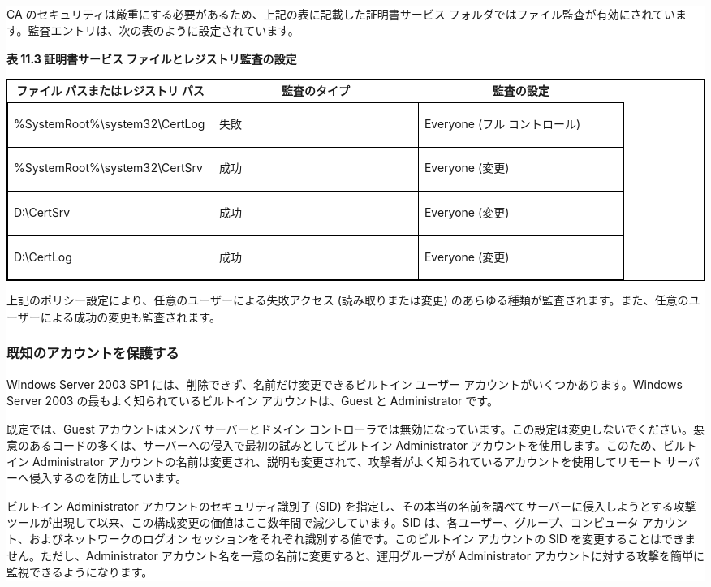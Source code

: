 CA のセキュリティは厳重にする必要があるため、上記の表に記載した証明書サービス フォルダではファイル監査が有効にされています。監査エントリは、次の表のように設定されています。

**表 11.3 証明書サービス ファイルとレジストリ監査の設定**

<p> </p>
<table style="border:1px solid black;">
<colgroup>
<col width="33%" />
<col width="33%" />
<col width="33%" />
</colgroup>
<thead>
<tr class="header">
<th>ファイル パスまたはレジストリ パス</th>
<th>監査のタイプ</th>
<th>監査の設定</th>
</tr>
</thead>
<tbody>
<tr class="odd">
<td style="border:1px solid black;"><p>%SystemRoot%\system32\CertLog</p></td>
<td style="border:1px solid black;"><p>失敗</p></td>
<td style="border:1px solid black;"><p>Everyone (フル コントロール)</p></td>
</tr>  
<tr class="even">
<td style="border:1px solid black;"><p>%SystemRoot%\system32\CertSrv</p></td>
<td style="border:1px solid black;"><p>成功</p></td>
<td style="border:1px solid black;"><p>Everyone (変更)</p></td>
</tr>  
<tr class="odd">
<td style="border:1px solid black;"><p>D:\CertSrv</p></td>
<td style="border:1px solid black;"><p>成功</p></td>
<td style="border:1px solid black;"><p>Everyone (変更)</p></td>
</tr>  
<tr class="even">
<td style="border:1px solid black;"><p>D:\CertLog</p></td>
<td style="border:1px solid black;"><p>成功</p></td>
<td style="border:1px solid black;"><p>Everyone (変更)</p></td>
</tr>  
</tbody>  
</table>
  
上記のポリシー設定により、任意のユーザーによる失敗アクセス (読み取りまたは変更) のあらゆる種類が監査されます。また、任意のユーザーによる成功の変更も監査されます。
  
### 既知のアカウントを保護する
  
Windows Server 2003 SP1 には、削除できず、名前だけ変更できるビルトイン ユーザー アカウントがいくつかあります。Windows Server 2003 の最もよく知られているビルトイン アカウントは、Guest と Administrator です。
  
既定では、Guest アカウントはメンバ サーバーとドメイン コントローラでは無効になっています。この設定は変更しないでください。悪意のあるコードの多くは、サーバーへの侵入で最初の試みとしてビルトイン Administrator アカウントを使用します。このため、ビルトイン Administrator アカウントの名前は変更され、説明も変更されて、攻撃者がよく知られているアカウントを使用してリモート サーバーへ侵入するのを防止しています。
  
ビルトイン Administrator アカウントのセキュリティ識別子 (SID) を指定し、その本当の名前を調べてサーバーに侵入しようとする攻撃ツールが出現して以来、この構成変更の価値はここ数年間で減少しています。SID は、各ユーザー、グループ、コンピュータ アカウント、およびネットワークのログオン セッションをそれぞれ識別する値です。このビルトイン アカウントの SID を変更することはできません。ただし、Administrator アカウント名を一意の名前に変更すると、運用グループが Administrator アカウントに対する攻撃を簡単に監視できるようになります。
  